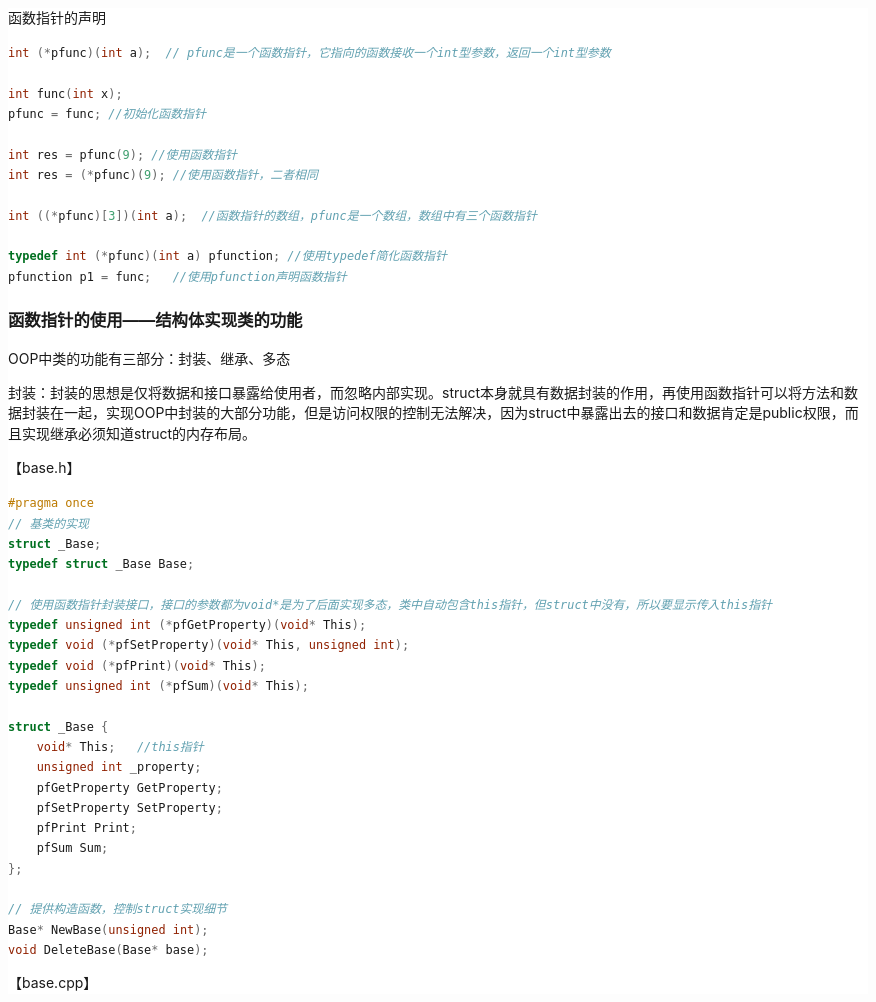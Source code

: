 函数指针的声明

```c++
int (*pfunc)(int a);  // pfunc是一个函数指针，它指向的函数接收一个int型参数，返回一个int型参数

int func(int x);
pfunc = func; //初始化函数指针

int res = pfunc(9); //使用函数指针
int res = (*pfunc)(9); //使用函数指针，二者相同

int ((*pfunc)[3])(int a);  //函数指针的数组，pfunc是一个数组，数组中有三个函数指针

typedef int (*pfunc)(int a) pfunction; //使用typedef简化函数指针
pfunction p1 = func;   //使用pfunction声明函数指针

```

### 函数指针的使用——结构体实现类的功能

OOP中类的功能有三部分：封装、继承、多态

封装：封装的思想是仅将数据和接口暴露给使用者，而忽略内部实现。struct本身就具有数据封装的作用，再使用函数指针可以将方法和数据封装在一起，实现OOP中封装的大部分功能，但是访问权限的控制无法解决，因为struct中暴露出去的接口和数据肯定是public权限，而且实现继承必须知道struct的内存布局。

【base.h】

```c++
#pragma once
// 基类的实现
struct _Base;
typedef struct _Base Base;

// 使用函数指针封装接口，接口的参数都为void*是为了后面实现多态，类中自动包含this指针，但struct中没有，所以要显示传入this指针
typedef unsigned int (*pfGetProperty)(void* This);
typedef void (*pfSetProperty)(void* This, unsigned int);
typedef void (*pfPrint)(void* This);
typedef unsigned int (*pfSum)(void* This);

struct _Base {
    void* This;   //this指针
    unsigned int _property;
    pfGetProperty GetProperty;
    pfSetProperty SetProperty;
    pfPrint Print;
    pfSum Sum;
};

// 提供构造函数，控制struct实现细节
Base* NewBase(unsigned int);
void DeleteBase(Base* base);
```

【base.cpp】
